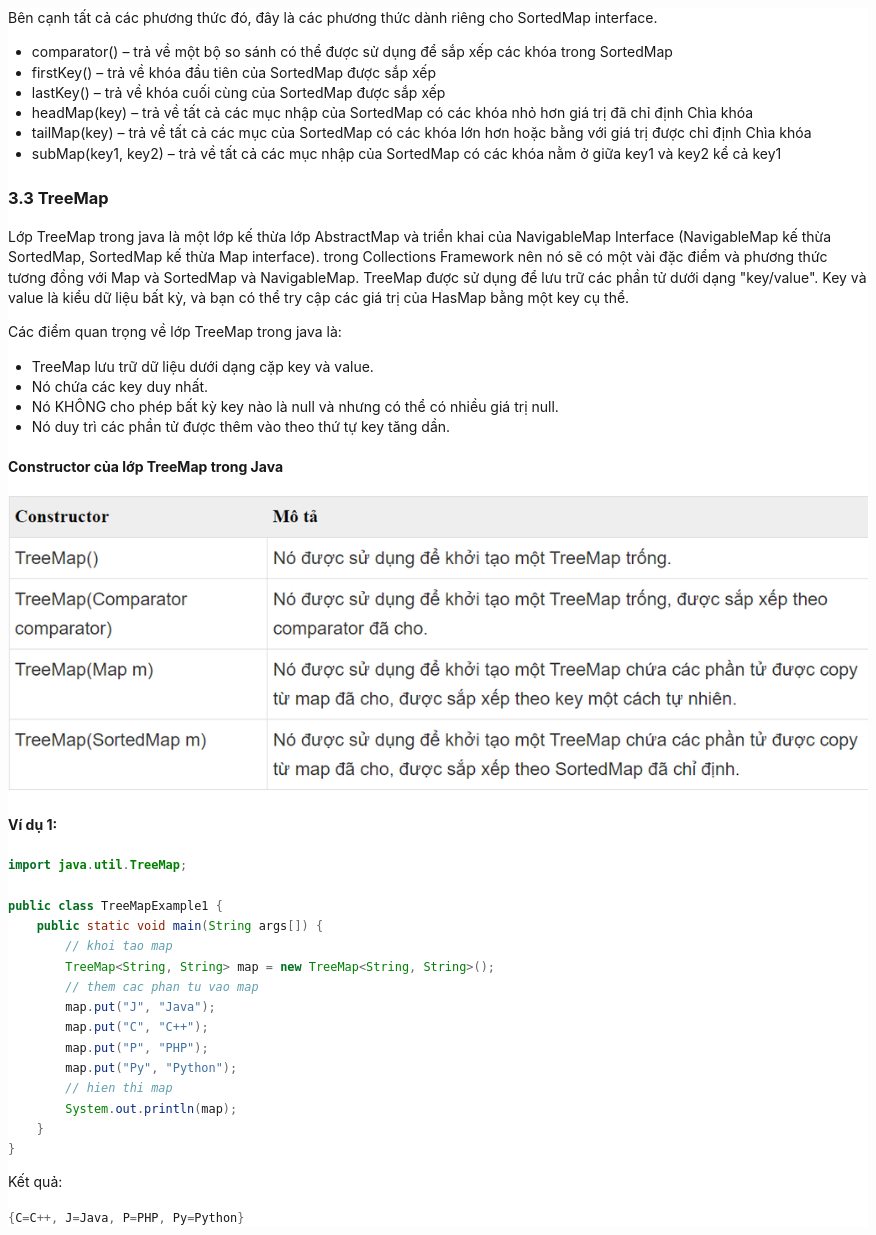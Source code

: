 Bên cạnh tất cả các phương thức đó, đây là các phương thức dành riêng cho SortedMap interface.

- comparator() – trả về một bộ so sánh có thể được sử dụng để sắp xếp các khóa trong SortedMap
- firstKey() – trả về khóa đầu tiên của SortedMap được sắp xếp
- lastKey() – trả về khóa cuối cùng của SortedMap được sắp xếp
- headMap(key) – trả về tất cả các mục nhập của SortedMap có các khóa nhỏ hơn giá trị đã chỉ định Chìa khóa
- tailMap(key) – trả về tất cả các mục của SortedMap có các khóa lớn hơn hoặc bằng với giá trị được chỉ định Chìa khóa
- subMap(key1, key2) – trả về tất cả các mục nhập của SortedMap có các khóa nằm ở giữa key1 và key2 kể cả key1

### 3.3 TreeMap
Lớp TreeMap trong java là một lớp kế thừa lớp AbstractMap và triển khai của NavigableMap Interface (NavigableMap kế thừa SortedMap, SortedMap kế thừa Map interface). trong Collections Framework nên nó sẽ có một vài đặc điểm và phương thức tương đồng với Map và SortedMap và NavigableMap. TreeMap được sử dụng để lưu trữ các phần tử dưới dạng "key/value". Key và value là kiểu dữ liệu bất kỳ, và bạn có thể try cập các giá trị của HasMap bằng một key cụ thể.

Các điểm quan trọng về lớp TreeMap trong java là:

- TreeMap lưu trữ dữ liệu dưới dạng cặp key và value.
- Nó chứa các key duy nhất.
- Nó KHÔNG cho phép bất kỳ key nào là null và nhưng có thể có nhiều giá trị null.
- Nó duy trì các phần tử được thêm vào theo thứ tự key tăng dần.

#### Constructor của lớp TreeMap trong Java
![](img_17.png)

#### Ví dụ 1:
```java
import java.util.TreeMap;
 
public class TreeMapExample1 {
    public static void main(String args[]) {
        // khoi tao map
        TreeMap<String, String> map = new TreeMap<String, String>();
        // them cac phan tu vao map
        map.put("J", "Java");
        map.put("C", "C++");
        map.put("P", "PHP");
        map.put("Py", "Python");
        // hien thi map
        System.out.println(map);
    }
}
```
Kết quả:
```java
{C=C++, J=Java, P=PHP, Py=Python}
```